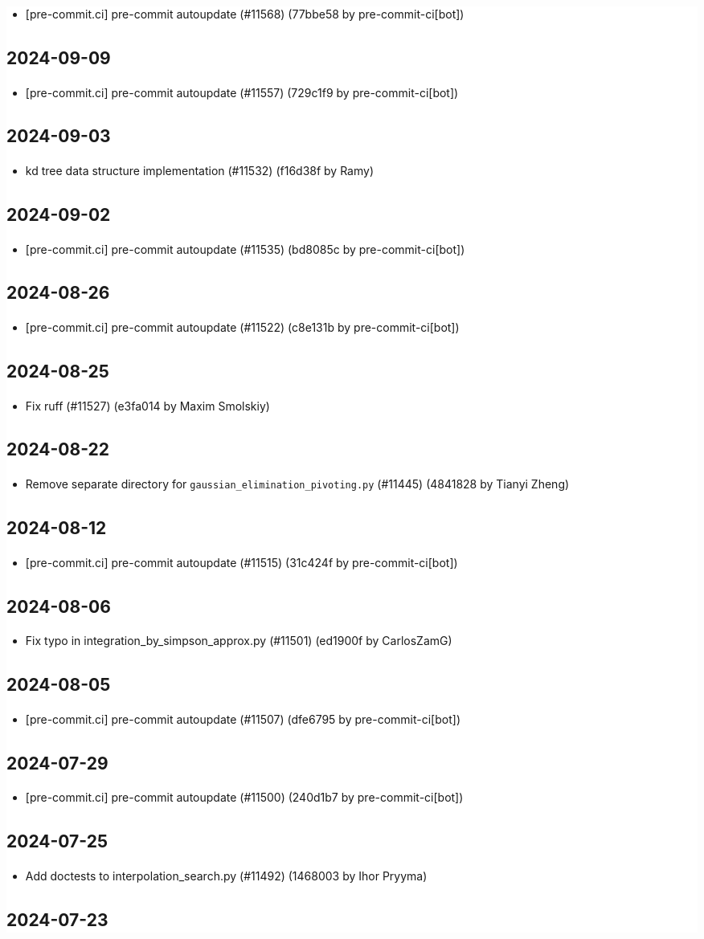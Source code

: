 - [pre-commit.ci] pre-commit autoupdate (#11568) (77bbe58 by pre-commit-ci[bot])

## 2024-09-09

- [pre-commit.ci] pre-commit autoupdate (#11557) (729c1f9 by pre-commit-ci[bot])

## 2024-09-03

- kd tree data structure implementation (#11532) (f16d38f by Ramy)

## 2024-09-02

- [pre-commit.ci] pre-commit autoupdate (#11535) (bd8085c by pre-commit-ci[bot])

## 2024-08-26

- [pre-commit.ci] pre-commit autoupdate (#11522) (c8e131b by pre-commit-ci[bot])

## 2024-08-25

- Fix ruff (#11527) (e3fa014 by Maxim Smolskiy)

## 2024-08-22

- Remove separate directory for `gaussian_elimination_pivoting.py` (#11445) (4841828 by Tianyi Zheng)

## 2024-08-12

- [pre-commit.ci] pre-commit autoupdate (#11515) (31c424f by pre-commit-ci[bot])

## 2024-08-06

- Fix typo in integration_by_simpson_approx.py (#11501) (ed1900f by CarlosZamG)

## 2024-08-05

- [pre-commit.ci] pre-commit autoupdate (#11507) (dfe6795 by pre-commit-ci[bot])

## 2024-07-29

- [pre-commit.ci] pre-commit autoupdate (#11500) (240d1b7 by pre-commit-ci[bot])

## 2024-07-25

- Add doctests to interpolation_search.py (#11492) (1468003 by Ihor Pryyma)

## 2024-07-23

